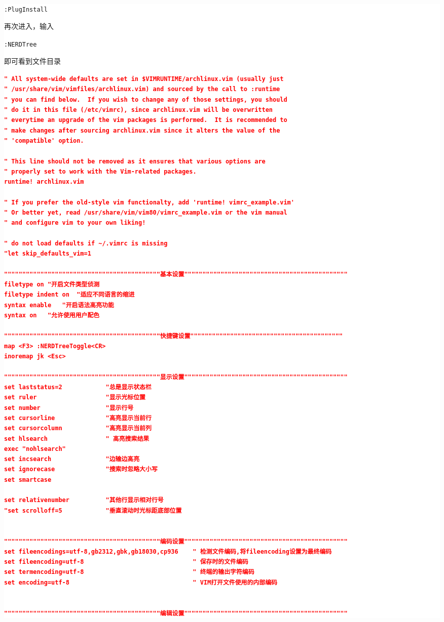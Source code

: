 ```vim
:PlugInstall
```

再次进入，输入

```zsh
:NERDTree
```

即可看到文件目录

```json
" All system-wide defaults are set in $VIMRUNTIME/archlinux.vim (usually just
" /usr/share/vim/vimfiles/archlinux.vim) and sourced by the call to :runtime
" you can find below.  If you wish to change any of those settings, you should
" do it in this file (/etc/vimrc), since archlinux.vim will be overwritten
" everytime an upgrade of the vim packages is performed.  It is recommended to
" make changes after sourcing archlinux.vim since it alters the value of the
" 'compatible' option.

" This line should not be removed as it ensures that various options are
" properly set to work with the Vim-related packages.
runtime! archlinux.vim

" If you prefer the old-style vim functionalty, add 'runtime! vimrc_example.vim'
" Or better yet, read /usr/share/vim/vim80/vimrc_example.vim or the vim manual
" and configure vim to your own liking!

" do not load defaults if ~/.vimrc is missing
"let skip_defaults_vim=1

"""""""""""""""""""""""""""""""""""""""""""基本设置"""""""""""""""""""""""""""""""""""""""""""""
filetype on	"开启文件类型侦测
filetype indent on	"适应不同语言的缩进
syntax enable	"开启语法高亮功能
syntax on 	"允许使用用户配色

"""""""""""""""""""""""""""""""""""""""""""快捷键设置""""""""""""""""""""""""""""""""""""""""""
map <F3> :NERDTreeToggle<CR>    
inoremap jk <Esc>

"""""""""""""""""""""""""""""""""""""""""""显示设置"""""""""""""""""""""""""""""""""""""""""""""
set laststatus=2        	"总是显示状态栏
set ruler               	"显示光标位置
set number              	"显示行号
set cursorline          	"高亮显示当前行
set cursorcolumn            "高亮显示当前列
set hlsearch                " 高亮搜索结果
exec "nohlsearch"
set incsearch               "边输边高亮
set ignorecase              "搜索时忽略大小写
set smartcase

set relativenumber          "其他行显示相对行号
"set scrolloff=5            "垂直滚动时光标距底部位置


"""""""""""""""""""""""""""""""""""""""""""编码设置"""""""""""""""""""""""""""""""""""""""""""""
set fileencodings=utf-8,gb2312,gbk,gb18030,cp936    " 检测文件编码,将fileencoding设置为最终编码
set fileencoding=utf-8                              " 保存时的文件编码
set termencoding=utf-8                              " 终端的输出字符编码
set encoding=utf-8                                  " VIM打开文件使用的内部编码


"""""""""""""""""""""""""""""""""""""""""""编辑设置"""""""""""""""""""""""""""""""""""""""""""""
```